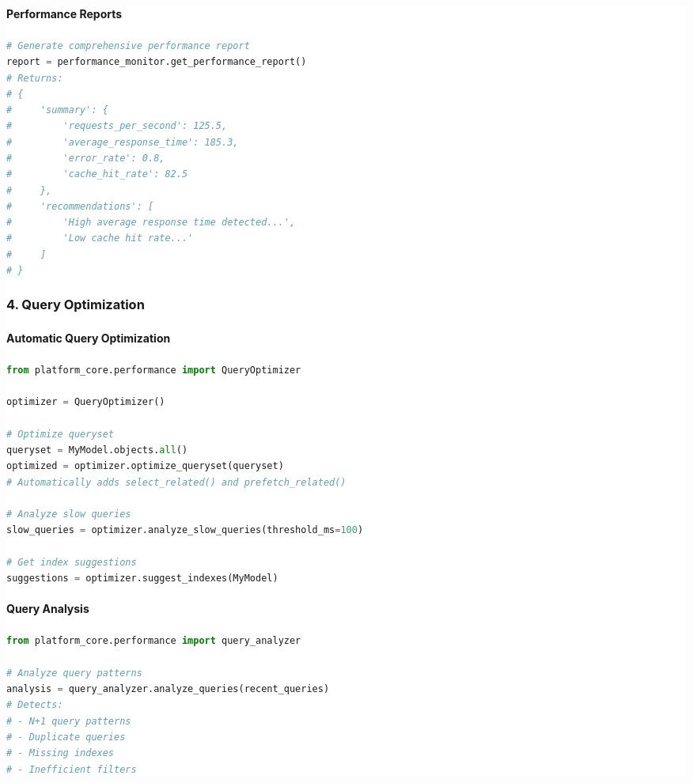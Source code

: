 #### Performance Reports
```python
# Generate comprehensive performance report
report = performance_monitor.get_performance_report()
# Returns:
# {
#     'summary': {
#         'requests_per_second': 125.5,
#         'average_response_time': 185.3,
#         'error_rate': 0.8,
#         'cache_hit_rate': 82.5
#     },
#     'recommendations': [
#         'High average response time detected...',
#         'Low cache hit rate...'
#     ]
# }
```

### 4. Query Optimization

#### Automatic Query Optimization
```python
from platform_core.performance import QueryOptimizer

optimizer = QueryOptimizer()

# Optimize queryset
queryset = MyModel.objects.all()
optimized = optimizer.optimize_queryset(queryset)
# Automatically adds select_related() and prefetch_related()

# Analyze slow queries
slow_queries = optimizer.analyze_slow_queries(threshold_ms=100)

# Get index suggestions
suggestions = optimizer.suggest_indexes(MyModel)
```

#### Query Analysis
```python
from platform_core.performance import query_analyzer

# Analyze query patterns
analysis = query_analyzer.analyze_queries(recent_queries)
# Detects:
# - N+1 query patterns
# - Duplicate queries
# - Missing indexes
# - Inefficient filters
```
